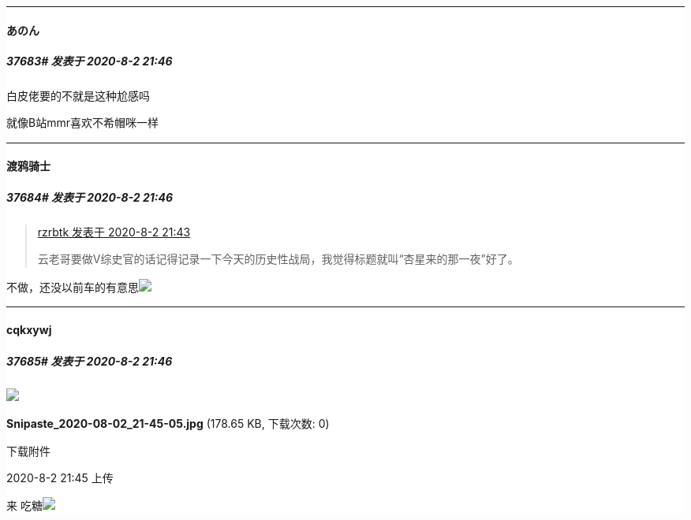





-----

####  あのん  
##### 37683#       发表于 2020-8-2 21:46




白皮佬要的不就是这种尬感吗

就像B站mmr喜欢不希帽咪一样







-----

####  渡鸦骑士  
##### 37684#       发表于 2020-8-2 21:46



<blockquote><a href="httphttps://bbs.saraba1st.com/2b/forum.php?mod=redirect&amp;goto=findpost&amp;pid=48298048&amp;ptid=1941579" target="_blank">rzrbtk 发表于 2020-8-2 21:43</a>

云老哥要做V综史官的话记得记录一下今天的历史性战局，我觉得标题就叫“杏星来的那一夜”好了。</blockquote>
不做，还没以前车的有意思<img src="https://static.saraba1st.com/image/smiley/face2017/068.png" referrerpolicy="no-referrer">







-----

####  cqkxywj  
##### 37685#       发表于 2020-8-2 21:46




<img src="https://img.saraba1st.com/forum/202008/02/214555u7o5dohvqoqh4o78.jpg" referrerpolicy="no-referrer">


<strong>Snipaste_2020-08-02_21-45-05.jpg</strong> (178.65 KB, 下载次数: 0)

下载附件

2020-8-2 21:45 上传






来 吃糖<img src="https://static.saraba1st.com/image/smiley/face2017/013.png" referrerpolicy="no-referrer">

